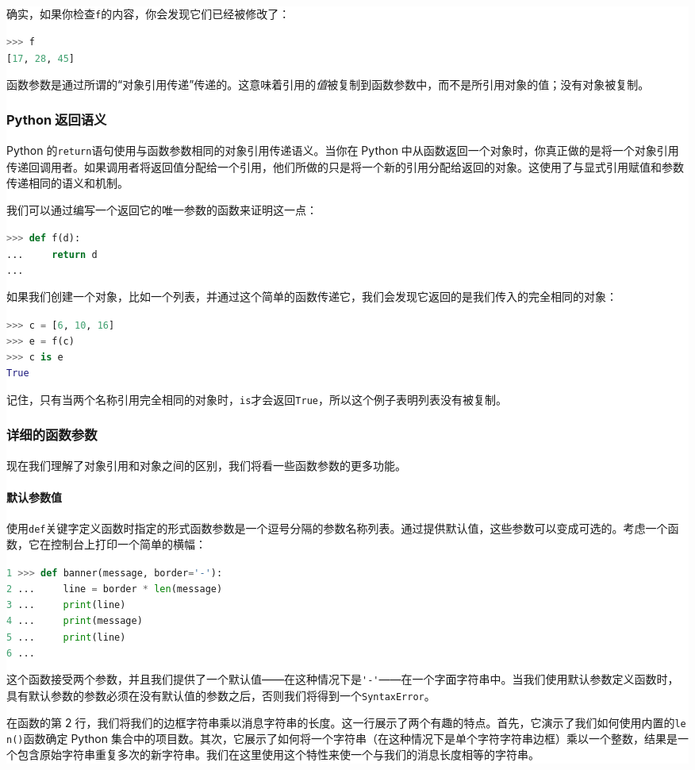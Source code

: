 确实，如果你检查`f`的内容，你会发现它们已经被修改了：

```py
>>> f
[17, 28, 45]

```

函数参数是通过所谓的“对象引用传递”传递的。这意味着引用的*值*被复制到函数参数中，而不是所引用对象的值；没有对象被复制。

### Python 返回语义

Python 的`return`语句使用与函数参数相同的对象引用传递语义。当你在 Python 中从函数返回一个对象时，你真正做的是将一个对象引用传递回调用者。如果调用者将返回值分配给一个引用，他们所做的只是将一个新的引用分配给返回的对象。这使用了与显式引用赋值和参数传递相同的语义和机制。

我们可以通过编写一个返回它的唯一参数的函数来证明这一点：

```py
>>> def f(d):
...     return d
...

```

如果我们创建一个对象，比如一个列表，并通过这个简单的函数传递它，我们会发现它返回的是我们传入的完全相同的对象：

```py
>>> c = [6, 10, 16]
>>> e = f(c)
>>> c is e
True

```

记住，只有当两个名称引用完全相同的对象时，`is`才会返回`True`，所以这个例子表明列表没有被复制。

### 详细的函数参数

现在我们理解了对象引用和对象之间的区别，我们将看一些函数参数的更多功能。

#### 默认参数值

使用`def`关键字定义函数时指定的形式函数参数是一个逗号分隔的参数名称列表。通过提供默认值，这些参数可以变成可选的。考虑一个函数，它在控制台上打印一个简单的横幅：

```py
1 >>> def banner(message, border='-'):
2 ...     line = border * len(message)
3 ...     print(line)
4 ...     print(message)
5 ...     print(line)
6 ...

```

这个函数接受两个参数，并且我们提供了一个默认值——在这种情况下是`'-'`——在一个字面字符串中。当我们使用默认参数定义函数时，具有默认参数的参数必须在没有默认值的参数之后，否则我们将得到一个`SyntaxError`。

在函数的第 2 行，我们将我们的边框字符串乘以消息字符串的长度。这一行展示了两个有趣的特点。首先，它演示了我们如何使用内置的`len()`函数确定 Python 集合中的项目数。其次，它展示了如何将一个字符串（在这种情况下是单个字符字符串边框）乘以一个整数，结果是一个包含原始字符串重复多次的新字符串。我们在这里使用这个特性来使一个与我们的消息长度相等的字符串。
